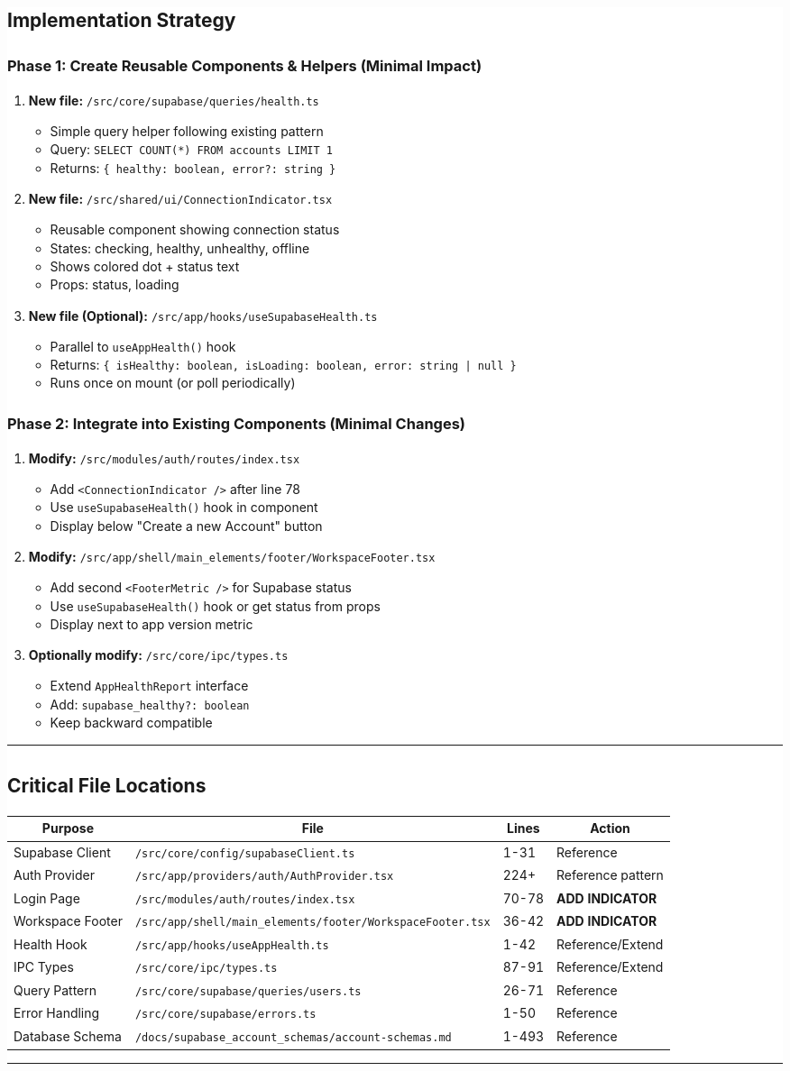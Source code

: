 
## Implementation Strategy

### Phase 1: Create Reusable Components & Helpers (Minimal Impact)

1. **New file:** `/src/core/supabase/queries/health.ts`
   - Simple query helper following existing pattern
   - Query: `SELECT COUNT(*) FROM accounts LIMIT 1`
   - Returns: `{ healthy: boolean, error?: string }`

2. **New file:** `/src/shared/ui/ConnectionIndicator.tsx`
   - Reusable component showing connection status
   - States: checking, healthy, unhealthy, offline
   - Shows colored dot + status text
   - Props: status, loading

3. **New file (Optional):** `/src/app/hooks/useSupabaseHealth.ts`
   - Parallel to `useAppHealth()` hook
   - Returns: `{ isHealthy: boolean, isLoading: boolean, error: string | null }`
   - Runs once on mount (or poll periodically)

### Phase 2: Integrate into Existing Components (Minimal Changes)

1. **Modify:** `/src/modules/auth/routes/index.tsx`
   - Add `<ConnectionIndicator />` after line 78
   - Use `useSupabaseHealth()` hook in component
   - Display below "Create a new Account" button

2. **Modify:** `/src/app/shell/main_elements/footer/WorkspaceFooter.tsx`
   - Add second `<FooterMetric />` for Supabase status
   - Use `useSupabaseHealth()` hook or get status from props
   - Display next to app version metric

3. **Optionally modify:** `/src/core/ipc/types.ts`
   - Extend `AppHealthReport` interface
   - Add: `supabase_healthy?: boolean`
   - Keep backward compatible

---

## Critical File Locations

| Purpose | File | Lines | Action |
|---------|------|-------|--------|
| Supabase Client | `/src/core/config/supabaseClient.ts` | 1-31 | Reference |
| Auth Provider | `/src/app/providers/auth/AuthProvider.tsx` | 224+ | Reference pattern |
| Login Page | `/src/modules/auth/routes/index.tsx` | 70-78 | **ADD INDICATOR** |
| Workspace Footer | `/src/app/shell/main_elements/footer/WorkspaceFooter.tsx` | 36-42 | **ADD INDICATOR** |
| Health Hook | `/src/app/hooks/useAppHealth.ts` | 1-42 | Reference/Extend |
| IPC Types | `/src/core/ipc/types.ts` | 87-91 | Reference/Extend |
| Query Pattern | `/src/core/supabase/queries/users.ts` | 26-71 | Reference |
| Error Handling | `/src/core/supabase/errors.ts` | 1-50 | Reference |
| Database Schema | `/docs/supabase_account_schemas/account-schemas.md` | 1-493 | Reference |

---